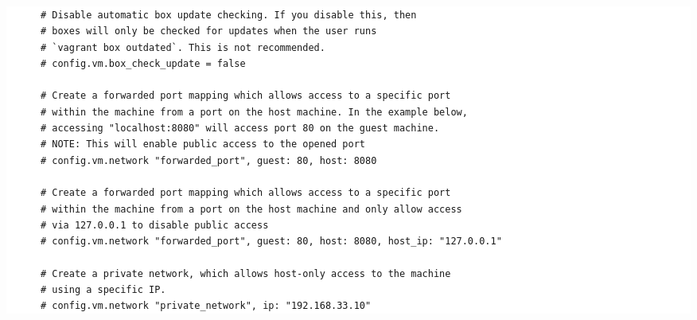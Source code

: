 		  # Disable automatic box update checking. If you disable this, then
		  # boxes will only be checked for updates when the user runs
		  # `vagrant box outdated`. This is not recommended.
		  # config.vm.box_check_update = false

		  # Create a forwarded port mapping which allows access to a specific port
		  # within the machine from a port on the host machine. In the example below,
		  # accessing "localhost:8080" will access port 80 on the guest machine.
		  # NOTE: This will enable public access to the opened port
		  # config.vm.network "forwarded_port", guest: 80, host: 8080

		  # Create a forwarded port mapping which allows access to a specific port
		  # within the machine from a port on the host machine and only allow access
		  # via 127.0.0.1 to disable public access
		  # config.vm.network "forwarded_port", guest: 80, host: 8080, host_ip: "127.0.0.1"

		  # Create a private network, which allows host-only access to the machine
		  # using a specific IP.
		  # config.vm.network "private_network", ip: "192.168.33.10"
